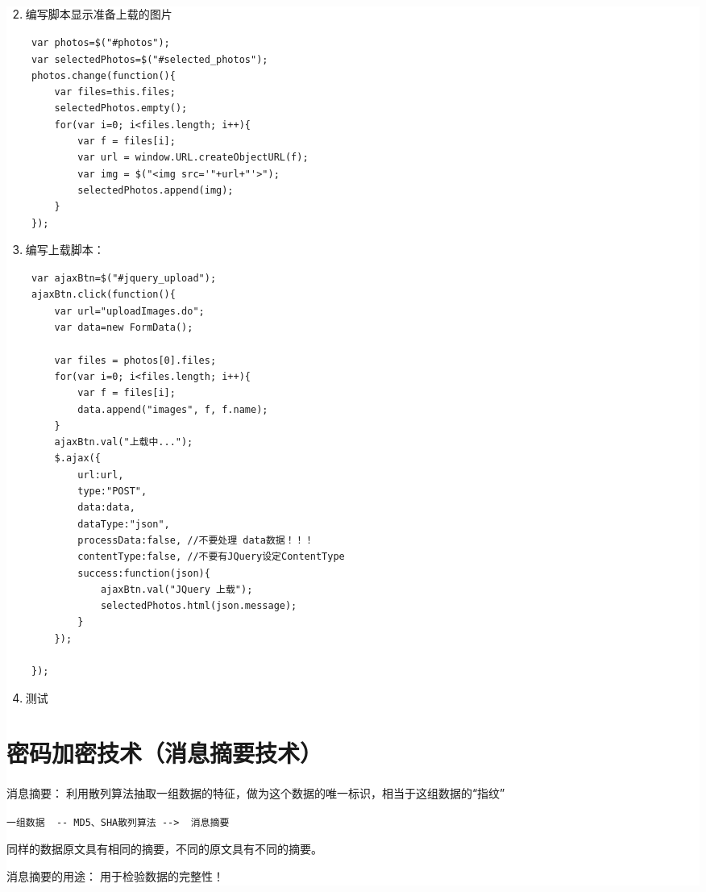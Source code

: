 2. 编写脚本显示准备上载的图片

		var photos=$("#photos");
		var selectedPhotos=$("#selected_photos");
		photos.change(function(){
			var files=this.files;
			selectedPhotos.empty();
			for(var i=0; i<files.length; i++){
				var f = files[i];
				var url = window.URL.createObjectURL(f);
				var img = $("<img src='"+url+"'>");
				selectedPhotos.append(img);
			}
		});

3. 编写上载脚本：

		var ajaxBtn=$("#jquery_upload");
		ajaxBtn.click(function(){
			var url="uploadImages.do";
			var data=new FormData();
			
			var files = photos[0].files;
			for(var i=0; i<files.length; i++){
				var f = files[i];
				data.append("images", f, f.name);
			}
			ajaxBtn.val("上载中...");
			$.ajax({
				url:url,
				type:"POST",
				data:data,
				dataType:"json",
				processData:false, //不要处理 data数据！！！
				contentType:false, //不要有JQuery设定ContentType
				success:function(json){
					ajaxBtn.val("JQuery 上载");
					selectedPhotos.html(json.message);
				}
			});
			
		});

4. 测试

# 密码加密技术（消息摘要技术）

消息摘要： 利用散列算法抽取一组数据的特征，做为这个数据的唯一标识，相当于这组数据的“指纹”

	一组数据  -- MD5、SHA散列算法 -->  消息摘要

同样的数据原文具有相同的摘要，不同的原文具有不同的摘要。

消息摘要的用途： 用于检验数据的完整性！
